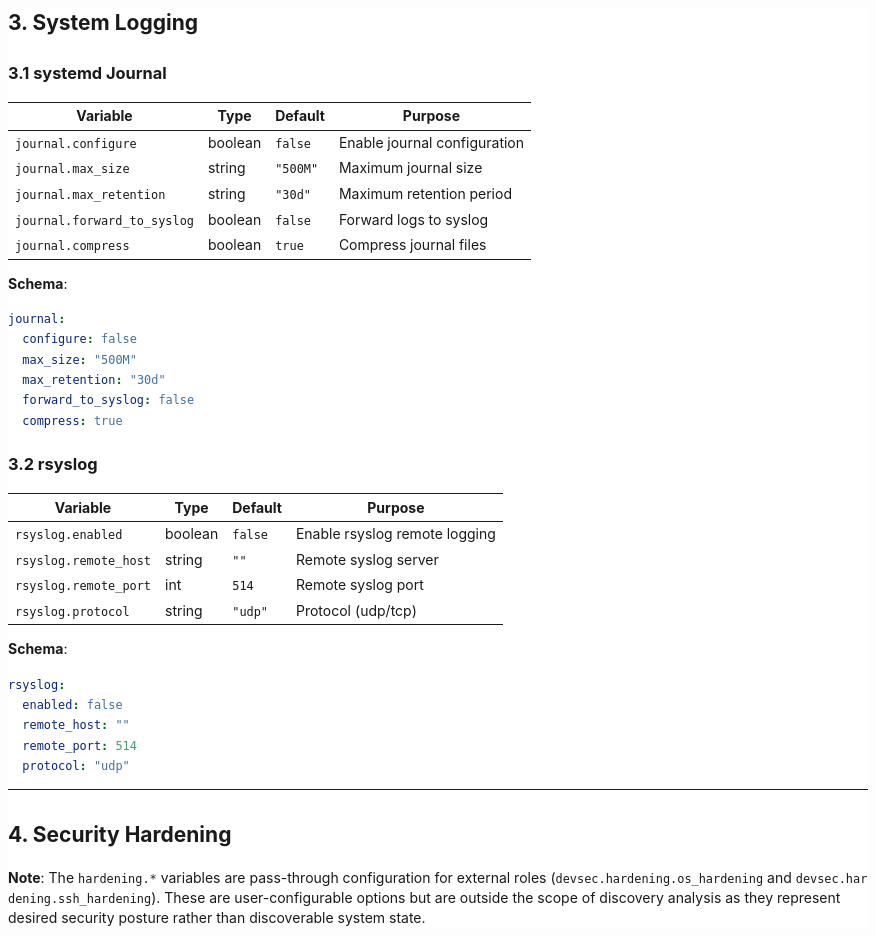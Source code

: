 
## 3. System Logging

### 3.1 systemd Journal
| Variable | Type | Default | Purpose |
|----------|------|---------|---------|
| `journal.configure` | boolean | `false` | Enable journal configuration |
| `journal.max_size` | string | `"500M"` | Maximum journal size |
| `journal.max_retention` | string | `"30d"` | Maximum retention period |
| `journal.forward_to_syslog` | boolean | `false` | Forward logs to syslog |
| `journal.compress` | boolean | `true` | Compress journal files |

**Schema**:
```yaml
journal:
  configure: false
  max_size: "500M"
  max_retention: "30d"
  forward_to_syslog: false
  compress: true
```

### 3.2 rsyslog
| Variable | Type | Default | Purpose |
|----------|------|---------|---------|
| `rsyslog.enabled` | boolean | `false` | Enable rsyslog remote logging |
| `rsyslog.remote_host` | string | `""` | Remote syslog server |
| `rsyslog.remote_port` | int | `514` | Remote syslog port |
| `rsyslog.protocol` | string | `"udp"` | Protocol (udp/tcp) |

**Schema**:
```yaml
rsyslog:
  enabled: false
  remote_host: ""
  remote_port: 514
  protocol: "udp"
```

---

## 4. Security Hardening

**Note**: The `hardening.*` variables are pass-through configuration for external roles (`devsec.hardening.os_hardening` and `devsec.hardening.ssh_hardening`). These are user-configurable options but are outside the scope of discovery analysis as they represent desired security posture rather than discoverable system state.

